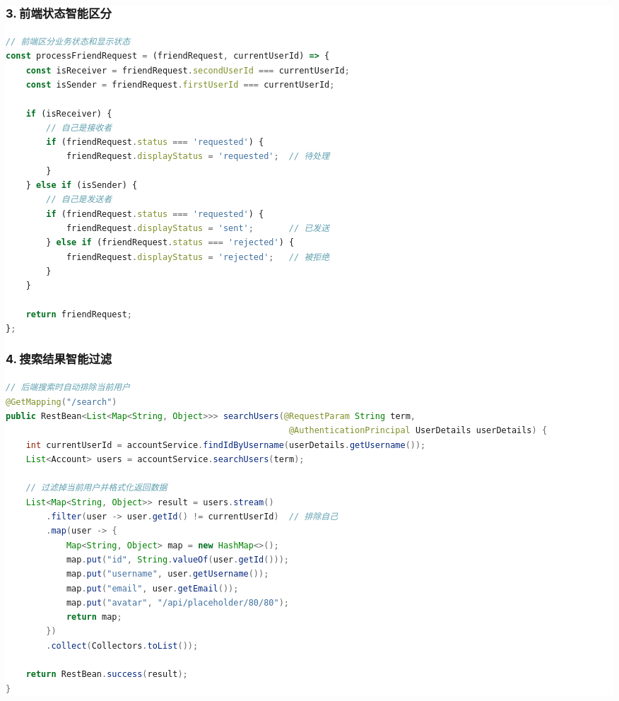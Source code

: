 ### 3. **前端状态智能区分**
```javascript
// 前端区分业务状态和显示状态
const processFriendRequest = (friendRequest, currentUserId) => {
    const isReceiver = friendRequest.secondUserId === currentUserId;
    const isSender = friendRequest.firstUserId === currentUserId;
    
    if (isReceiver) {
        // 自己是接收者
        if (friendRequest.status === 'requested') {
            friendRequest.displayStatus = 'requested';  // 待处理
        }
    } else if (isSender) {
        // 自己是发送者
        if (friendRequest.status === 'requested') {
            friendRequest.displayStatus = 'sent';       // 已发送
        } else if (friendRequest.status === 'rejected') {
            friendRequest.displayStatus = 'rejected';   // 被拒绝
        }
    }
    
    return friendRequest;
};
```

### 4. **搜索结果智能过滤**
```java
// 后端搜索时自动排除当前用户
@GetMapping("/search")
public RestBean<List<Map<String, Object>>> searchUsers(@RequestParam String term, 
                                                        @AuthenticationPrincipal UserDetails userDetails) {
    int currentUserId = accountService.findIdByUsername(userDetails.getUsername());
    List<Account> users = accountService.searchUsers(term);
    
    // 过滤掉当前用户并格式化返回数据
    List<Map<String, Object>> result = users.stream()
        .filter(user -> user.getId() != currentUserId)  // 排除自己
        .map(user -> {
            Map<String, Object> map = new HashMap<>();
            map.put("id", String.valueOf(user.getId()));
            map.put("username", user.getUsername());
            map.put("email", user.getEmail());
            map.put("avatar", "/api/placeholder/80/80");
            return map;
        })
        .collect(Collectors.toList());
        
    return RestBean.success(result);
}
```

